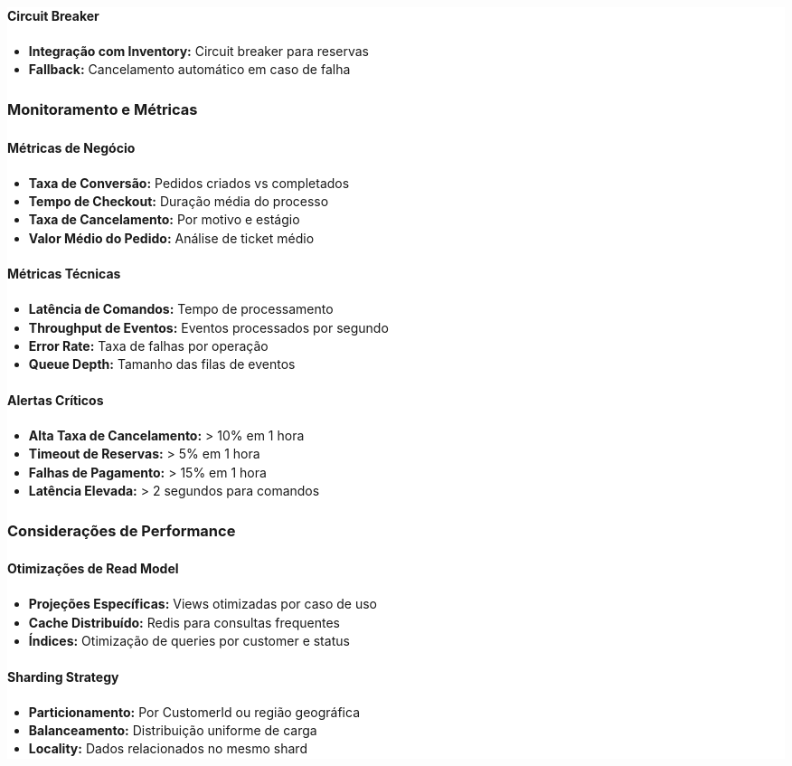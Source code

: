 #### Circuit Breaker
- **Integração com Inventory:** Circuit breaker para reservas
- **Fallback:** Cancelamento automático em caso de falha

### Monitoramento e Métricas

#### Métricas de Negócio
- **Taxa de Conversão:** Pedidos criados vs completados
- **Tempo de Checkout:** Duração média do processo
- **Taxa de Cancelamento:** Por motivo e estágio
- **Valor Médio do Pedido:** Análise de ticket médio

#### Métricas Técnicas
- **Latência de Comandos:** Tempo de processamento
- **Throughput de Eventos:** Eventos processados por segundo
- **Error Rate:** Taxa de falhas por operação
- **Queue Depth:** Tamanho das filas de eventos

#### Alertas Críticos
- **Alta Taxa de Cancelamento:** > 10% em 1 hora
- **Timeout de Reservas:** > 5% em 1 hora
- **Falhas de Pagamento:** > 15% em 1 hora
- **Latência Elevada:** > 2 segundos para comandos

### Considerações de Performance

#### Otimizações de Read Model
- **Projeções Específicas:** Views otimizadas por caso de uso
- **Cache Distribuído:** Redis para consultas frequentes
- **Índices:** Otimização de queries por customer e status

#### Sharding Strategy
- **Particionamento:** Por CustomerId ou região geográfica
- **Balanceamento:** Distribuição uniforme de carga
- **Locality:** Dados relacionados no mesmo shard